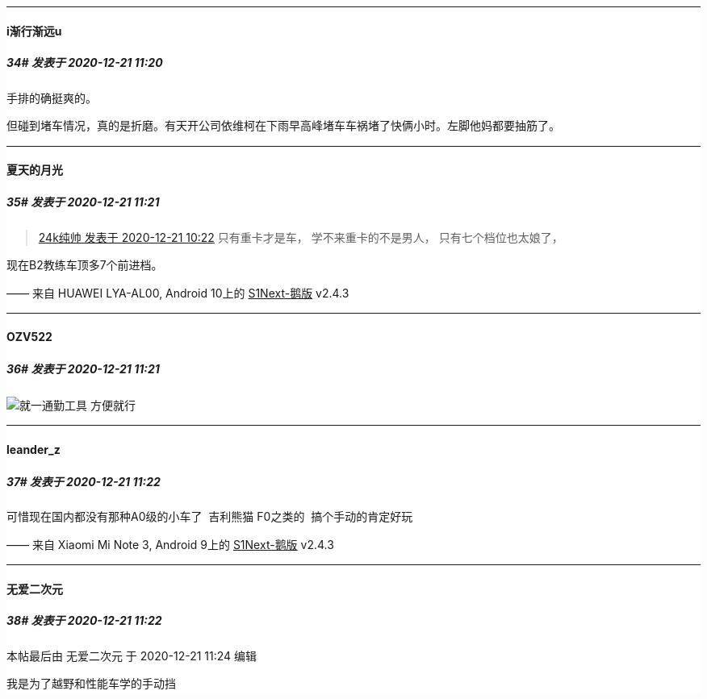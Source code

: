 
-----

####  i渐行渐远u  
##### 34#       发表于 2020-12-21 11:20


手排的确挺爽的。


但碰到堵车情况，真的是折磨。有天开公司依维柯在下雨早高峰堵车车祸堵了快俩小时。左脚他妈都要抽筋了。


-----

####  夏天的月光  
##### 35#       发表于 2020-12-21 11:21


<blockquote><a href="httphttps://bbs.saraba1st.com/2b/forum.php?mod=redirect&amp;goto=findpost&amp;pid=49793371&amp;ptid=1978755" target="_blank">24k纯帅 发表于 2020-12-21 10:22</a>
只有重卡才是车，
学不来重卡的不是男人，
只有七个档位也太娘了，</blockquote>
现在B2教练车顶多7个前进档。

—— 来自 HUAWEI LYA-AL00, Android 10上的 [S1Next-鹅版](https://github.com/ykrank/S1-Next/releases) v2.4.3


-----

####  OZV522  
##### 36#       发表于 2020-12-21 11:21


<img src="https://static.saraba1st.com/image/smiley/face2017/001.png" referrerpolicy="no-referrer">就一通勤工具 方便就行


-----

####  leander_z  
##### 37#       发表于 2020-12-21 11:22


可惜现在国内都没有那种A0级的小车了  吉利熊猫 F0之类的  搞个手动的肯定好玩

—— 来自 Xiaomi Mi Note 3, Android 9上的 [S1Next-鹅版](https://github.com/ykrank/S1-Next/releases) v2.4.3


-----

####  无爱二次元  
##### 38#       发表于 2020-12-21 11:22


 本帖最后由 无爱二次元 于 2020-12-21 11:24 编辑 

我是为了越野和性能车学的手动挡
